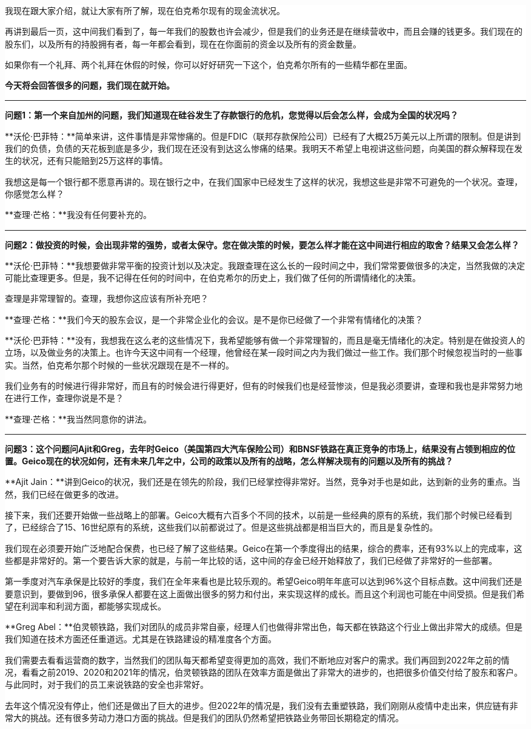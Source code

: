 我现在跟大家介绍，就让大家有所了解，现在伯克希尔现有的现金流状况。

再讲到最后一页，这中间我们看到了，每一年我们的股数也许会减少，但是我们的业务还是在继续营收中，而且会赚的钱更多。我们现在的股东们，以及所有的持股拥有者，每一年都会看到，现在在你面前的资金以及所有的资金数量。

如果你有一个礼拜、两个礼拜在休假的时候，你可以好好研究一下这个，伯克希尔所有的一些精华都在里面。

**今天将会回答很多的问题，我们现在就开始。**

------

**问题1：第一个来自加州的问题，我们知道现在硅谷发生了存款银行的危机，您觉得以后会怎么样，会成为全国的状况吗？**

**沃伦·巴菲特：**简单来讲，这件事情是非常惨痛的。但是FDIC（联邦存款保险公司）已经有了大概25万美元以上所谓的限制。但是讲到我们的负债，负债的天花板到底是多少，我们现在还没有到达这么惨痛的结果。我明天不希望上电视讲这些问题，向美国的群众解释现在发生的状况，还有只能赔到25万这样的事情。

我想这是每一个银行都不愿意再讲的。现在银行之中，在我们国家中已经发生了这样的状况，我想这些是非常不可避免的一个状况。查理，你感觉怎么样？

**查理·芒格：**我没有任何要补充的。

------

**问题2：做投资的时候，会出现非常的强势，或者太保守。您在做决策的时候，要怎么样才能在这中间进行相应的取舍？结果又会怎么样？**

**沃伦·巴菲特：**我想要做非常平衡的投资计划以及决定。我跟查理在这么长的一段时间之中，我们常常要做很多的决定，当然我做的决定可能比查理更多。但是，我不记得在任何的时间中，在伯克希尔的历史上，我们做了任何的所谓情绪化的决策。

查理是非常理智的。查理，我想你这应该有所补充吧？

**查理·芒格：**我们今天的股东会议，是一个非常企业化的会议。是不是你已经做了一个非常有情绪化的决策？

**沃伦·巴菲特：**没有，我想我在这么老的这些情况下，我希望能够有做一个非常理智的，而且是毫无情绪化的决定。特别是在做投资人的立场，以及做业务的决策上。也许今天这中间有一个经理，他曾经在某一段时间之内为我们做过一些工作。我们那个时候忽视当时的一些事实。当然，伯克希尔那个时候的一些状况跟现在是不一样的。

我们业务有的时候进行得非常好，而且有的时候会进行得更好，但有的时候我们也是经营惨淡，但是我必须要讲，查理和我也是非常努力地在进行工作，查理你说是不是？

**查理·芒格：**我当然同意你的讲法。

------

**问题3：这个问题问Ajit和Greg，去年时Geico（美国第四大汽车保险公司）和BNSF铁路在真正竞争的市场上，结果没有占领到相应的位置。Geico现在的状况如何，还有未来几年之中，公司的政策以及所有的战略，怎么样解决现有的问题以及所有的挑战？**

**Ajit Jain：**讲到Geico的状况，我们还是在领先的阶段，我们已经掌控得非常好。当然，竞争对手也是如此，达到新的业务的重点。当然，我们已经在做更多的改进。

接下来，我们还要开始做一些战略上的部署。Geico大概有六百多个不同的技术，以前是一些经典的原有的系统，我们那个时候已经看到了，已经综合了15、16世纪原有的系统，这些我们以前都说过了。但是这些挑战都是相当巨大的，而且是复杂性的。

我们现在必须要开始广泛地配合保费，也已经了解了这些结果。Geico在第一个季度得出的结果，综合的费率，还有93%以上的完成率，这些都是非常好的。第一个要告诉大家的就是，与前一年比较的话，这中间的存金已经开始释放了，我们已经做了非常好的一些部署。

第一季度对汽车承保是比较好的季度，我们在全年来看也是比较乐观的。希望Geico明年年底可以达到96%这个目标点数。这中间我们还是要意识到，要做到96，很多承保人都要在这上面做出很多的努力和付出，来实现这样的成长。而且这个利润也可能在中间受损。但是我们希望在利润率和利润方面，都能够实现成长。

**Greg Abel：**伯灵顿铁路，我们对团队的成员非常自豪，经理人们也做得非常出色，每天都在铁路这个行业上做出非常大的成绩。但是我们知道在技术方面还任重道远。尤其是在铁路建设的精准度各个方面。

我们需要去看看运营商的数字，当然我们的团队每天都希望变得更加的高效，我们不断地应对客户的需求。我们再回到2022年之前的情况，看看之前2019、2020和2021年的情况，伯灵顿铁路的团队在效率方面是做出了非常大的进步的，也把很多价值交付给了股东和客户。与此同时，对于我们的员工来说铁路的安全也非常好。

去年这个情况没有停止，他们还是做出了巨大的进步。但2022年的情况是，我们没有去重塑铁路，我们刚刚从疫情中走出来，供应链有非常大的挑战。还有很多劳动力港口方面的挑战。但是我们的团队仍然希望把铁路业务带回长期稳定的情况。
